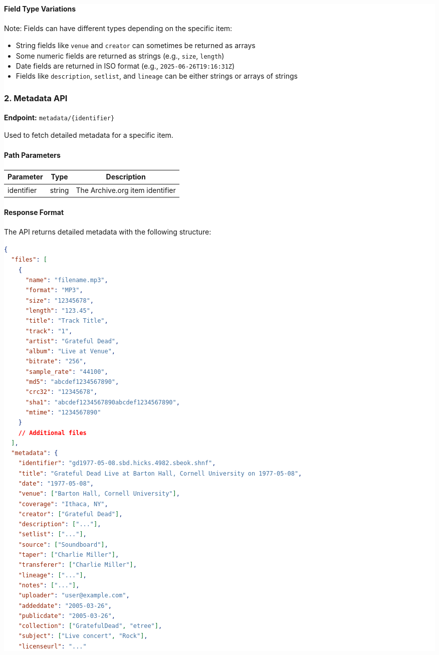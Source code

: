 #### Field Type Variations

Note: Fields can have different types depending on the specific item:
- String fields like `venue` and `creator` can sometimes be returned as arrays
- Some numeric fields are returned as strings (e.g., `size`, `length`)
- Date fields are returned in ISO format (e.g., `2025-06-26T19:16:31Z`)
- Fields like `description`, `setlist`, and `lineage` can be either strings or arrays of strings

### 2. Metadata API

**Endpoint:** `metadata/{identifier}`

Used to fetch detailed metadata for a specific item.

#### Path Parameters

| Parameter  | Type   | Description |
|------------|--------|-------------|
| identifier | string | The Archive.org item identifier |

#### Response Format

The API returns detailed metadata with the following structure:

```json
{
  "files": [
    {
      "name": "filename.mp3",
      "format": "MP3",
      "size": "12345678",
      "length": "123.45",
      "title": "Track Title",
      "track": "1",
      "artist": "Grateful Dead",
      "album": "Live at Venue",
      "bitrate": "256",
      "sample_rate": "44100",
      "md5": "abcdef1234567890",
      "crc32": "12345678",
      "sha1": "abcdef1234567890abcdef1234567890",
      "mtime": "1234567890"
    }
    // Additional files
  ],
  "metadata": {
    "identifier": "gd1977-05-08.sbd.hicks.4982.sbeok.shnf",
    "title": "Grateful Dead Live at Barton Hall, Cornell University on 1977-05-08",
    "date": "1977-05-08",
    "venue": ["Barton Hall, Cornell University"],
    "coverage": "Ithaca, NY",
    "creator": ["Grateful Dead"],
    "description": ["..."],
    "setlist": ["..."],
    "source": ["Soundboard"],
    "taper": ["Charlie Miller"],
    "transferer": ["Charlie Miller"],
    "lineage": ["..."],
    "notes": ["..."],
    "uploader": "user@example.com",
    "addeddate": "2005-03-26",
    "publicdate": "2005-03-26",
    "collection": ["GratefulDead", "etree"],
    "subject": ["Live concert", "Rock"],
    "licenseurl": "..."
```
